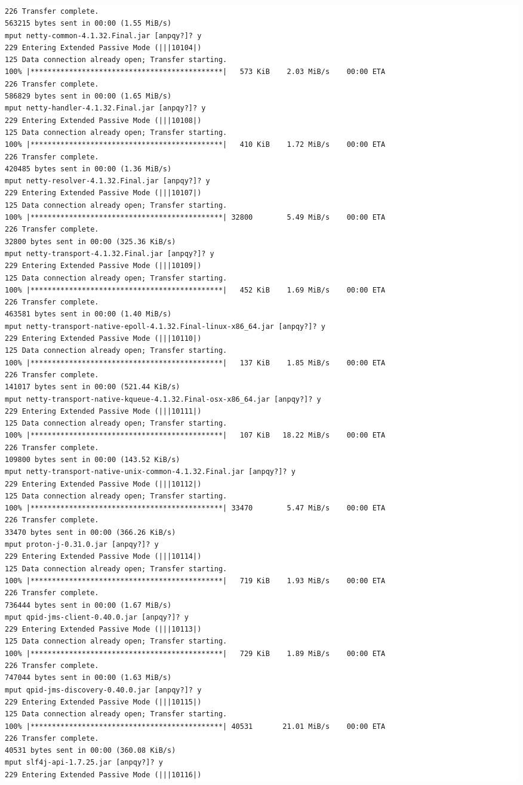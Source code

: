     226 Transfer complete.
    563215 bytes sent in 00:00 (1.55 MiB/s)
    mput netty-common-4.1.32.Final.jar [anpqy?]? y
    229 Entering Extended Passive Mode (|||10104|)
    125 Data connection already open; Transfer starting.
    100% |*********************************************|   573 KiB    2.03 MiB/s    00:00 ETA
    226 Transfer complete.
    586829 bytes sent in 00:00 (1.65 MiB/s)
    mput netty-handler-4.1.32.Final.jar [anpqy?]? y
    229 Entering Extended Passive Mode (|||10108|)
    125 Data connection already open; Transfer starting.
    100% |*********************************************|   410 KiB    1.72 MiB/s    00:00 ETA
    226 Transfer complete.
    420485 bytes sent in 00:00 (1.36 MiB/s)
    mput netty-resolver-4.1.32.Final.jar [anpqy?]? y
    229 Entering Extended Passive Mode (|||10107|)
    125 Data connection already open; Transfer starting.
    100% |*********************************************| 32800        5.49 MiB/s    00:00 ETA
    226 Transfer complete.
    32800 bytes sent in 00:00 (325.36 KiB/s)
    mput netty-transport-4.1.32.Final.jar [anpqy?]? y
    229 Entering Extended Passive Mode (|||10109|)
    125 Data connection already open; Transfer starting.
    100% |*********************************************|   452 KiB    1.69 MiB/s    00:00 ETA
    226 Transfer complete.
    463581 bytes sent in 00:00 (1.40 MiB/s)
    mput netty-transport-native-epoll-4.1.32.Final-linux-x86_64.jar [anpqy?]? y
    229 Entering Extended Passive Mode (|||10110|)
    125 Data connection already open; Transfer starting.
    100% |*********************************************|   137 KiB    1.85 MiB/s    00:00 ETA
    226 Transfer complete.
    141017 bytes sent in 00:00 (521.44 KiB/s)
    mput netty-transport-native-kqueue-4.1.32.Final-osx-x86_64.jar [anpqy?]? y
    229 Entering Extended Passive Mode (|||10111|)
    125 Data connection already open; Transfer starting.
    100% |*********************************************|   107 KiB   18.22 MiB/s    00:00 ETA
    226 Transfer complete.
    109800 bytes sent in 00:00 (143.52 KiB/s)
    mput netty-transport-native-unix-common-4.1.32.Final.jar [anpqy?]? y
    229 Entering Extended Passive Mode (|||10112|)
    125 Data connection already open; Transfer starting.
    100% |*********************************************| 33470        5.47 MiB/s    00:00 ETA
    226 Transfer complete.
    33470 bytes sent in 00:00 (366.26 KiB/s)
    mput proton-j-0.31.0.jar [anpqy?]? y
    229 Entering Extended Passive Mode (|||10114|)
    125 Data connection already open; Transfer starting.
    100% |*********************************************|   719 KiB    1.93 MiB/s    00:00 ETA
    226 Transfer complete.
    736444 bytes sent in 00:00 (1.67 MiB/s)
    mput qpid-jms-client-0.40.0.jar [anpqy?]? y
    229 Entering Extended Passive Mode (|||10113|)
    125 Data connection already open; Transfer starting.
    100% |*********************************************|   729 KiB    1.89 MiB/s    00:00 ETA
    226 Transfer complete.
    747044 bytes sent in 00:00 (1.63 MiB/s)
    mput qpid-jms-discovery-0.40.0.jar [anpqy?]? y
    229 Entering Extended Passive Mode (|||10115|)
    125 Data connection already open; Transfer starting.
    100% |*********************************************| 40531       21.01 MiB/s    00:00 ETA
    226 Transfer complete.
    40531 bytes sent in 00:00 (360.08 KiB/s)
    mput slf4j-api-1.7.25.jar [anpqy?]? y
    229 Entering Extended Passive Mode (|||10116|)